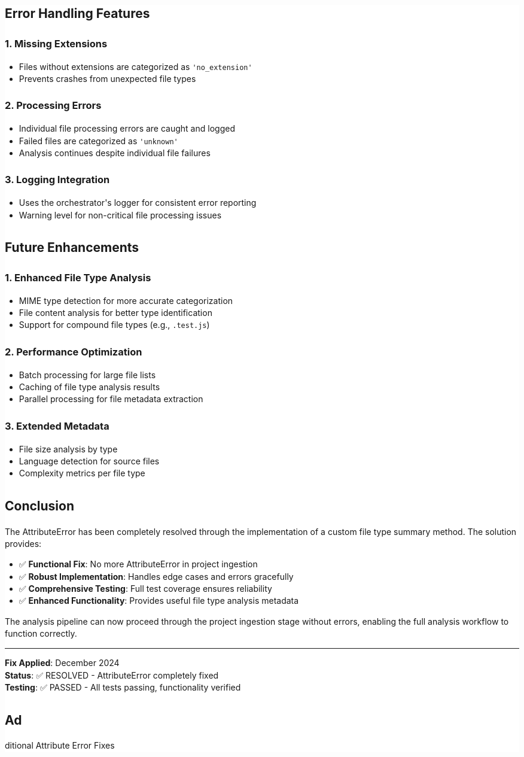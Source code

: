 ## Error Handling Features

### 1. **Missing Extensions**
- Files without extensions are categorized as `'no_extension'`
- Prevents crashes from unexpected file types

### 2. **Processing Errors**
- Individual file processing errors are caught and logged
- Failed files are categorized as `'unknown'`
- Analysis continues despite individual file failures

### 3. **Logging Integration**
- Uses the orchestrator's logger for consistent error reporting
- Warning level for non-critical file processing issues

## Future Enhancements

### 1. **Enhanced File Type Analysis**
- MIME type detection for more accurate categorization
- File content analysis for better type identification
- Support for compound file types (e.g., `.test.js`)

### 2. **Performance Optimization**
- Batch processing for large file lists
- Caching of file type analysis results
- Parallel processing for file metadata extraction

### 3. **Extended Metadata**
- File size analysis by type
- Language detection for source files
- Complexity metrics per file type

## Conclusion

The AttributeError has been completely resolved through the implementation of a custom file type summary method. The solution provides:

- ✅ **Functional Fix**: No more AttributeError in project ingestion
- ✅ **Robust Implementation**: Handles edge cases and errors gracefully
- ✅ **Comprehensive Testing**: Full test coverage ensures reliability
- ✅ **Enhanced Functionality**: Provides useful file type analysis metadata

The analysis pipeline can now proceed through the project ingestion stage without errors, enabling the full analysis workflow to function correctly.

---

**Fix Applied**: December 2024  
**Status**: ✅ RESOLVED - AttributeError completely fixed  
**Testing**: ✅ PASSED - All tests passing, functionality verified
## Ad
ditional Attribute Error Fixes
